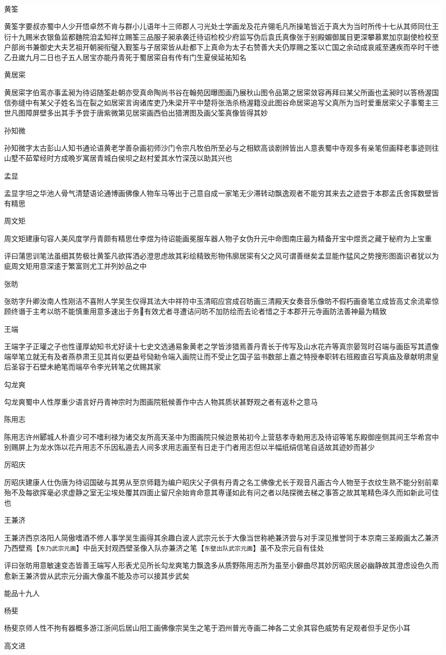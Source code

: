 黄筌  

黄筌字要叔亦蜀中人少开悟卓然不肯与群小儿语年十三师郡人刁光处士学画龙及花卉翎毛凡所操笔皆近于真大为当时所传十七从其师同仕王衍十九赐米衣银鱼监都麯院洎孟知祥立赐筌三品服子昶承袭迁待诏检校少府监写伪后袁氏真像张于别殿媚御属目更深攀慕累加京副使检校至户部尚书兼御史大夫艺祖开朝昶衔璧入觐筌与子居寀皆从赴都下上真命为太子右赞善大夫仍厚赐之筌以亡国之余动成哀戚至遘疾而卒时干徳乙丑嵗九月二日也子五人居宝亦能丹青死于蜀居寀自有传有门生夏侯延祐知名  

黄居寀  

黄居寀字伯鸾亦事孟昶为待诏随筌赴朝亦受真命陶尚书谷在翰苑因曝图画乃展秋山图令品第之居寀敛容再拜曰某父所画也孟昶时以答杨渥国信弥缝中有某父子姓名当在裂之如居寀言询诸库吏乃朱梁开平中楚将张浩杀杨渥籍没此图谷命居寀追写父真所为当时爱重居寀父子事蜀主三世凡图障屏壁多出其手予尝于唐紫微第见居寀画西伯出猎渭图及画父筌真像皆得其妙  

孙知微  

孙知微字太古彭山人知书通论语黄老学善杂画初师沙门令宗凡牧伯所至必与之相欵高谈剧辨皆出人意表蜀中寺观多有亲笔但画释老事迹则往山墅不茹荤经时方成晩岁寓居青城白侯坝之赵村爱其水竹深茂以助其兴也  

孟显  

孟显字坦之华池人骨气清楚语论通博画佛像人物车马等出于己意自成一家笔无少滞转动飘逸观者不能穷其来去之迹尝于本郡孟氏舍挥数壁皆有精思  

周文矩  

周文矩建康句容人美风度学丹青颇有精思仕李煜为待诏能画冕服车器人物子女伪升元中命图南庄最为精备开宝中煜贡之藏于秘府为上宝重  

评曰蒲思训笔法虽细其势极壮黄筌凡欲挥洒必澄思虑故其彩绘精致形物伟廓居寀有父之风可谓善继矣孟显能作猛风之势搜形图面识者犹以为疵周文矩用意深逺于繁富则尤工并列妙品之中  

张昉  

张昉字升卿汝南人性刚洁不喜附人学吴生仅得其法大中祥符中玉清昭应宫成召昉画三清殿天女奏音乐像昉不假朽画奋笔立成皆高丈余流辈惊顾终谮于主考以昉不能慎重用意多速出于务有效尤者寻遭诘问昉不加防绘而去论者惜之于本郡开元寺画防法善神最为精致  

王端  

王端字子正瓘之子也性谨厚幼知书尤好读十七史文选通易象黄老之学皆涉猎焉善丹青长于传写及山水花卉等真宗晏驾时召端与画臣写其遗像端举笔立就无有及者燕恭肃王见其肖似更益号恸勑令端入画院让而不受止乞国子监书数部上嘉之特授奉职转右班殿直召写真庙及章献明肃皇后圣容于石壁未絶笔而端卒令李光转笔之优赐其家  

勾龙爽  

勾龙爽蜀中人性厚重少语言好丹青神宗时为图画院秖候善作中古人物其质状甚野观之者有返朴之意马  

陈用志  

陈用志许州郾城人朴直少可不嗜利禄为诸交友所高天圣中为图画院只候迨景祐初今上营慈孝寺勅用志及待诏等笔东殿御座侧其间王华希宫中别赐屏上为龙水饰以花卉用志不乐因私遁去人间多求用志画至有日走于门者用志但以半幅纸绢信笔自适故其迹妙而甚少  

厉昭庆  

厉昭庆建康人仕伪唐为待诏国破与其男从至京师籍为编户昭庆父子俱有丹青之名工佛像尤长于观音凡画古今人物至于衣纹生熟不能分别前辈殆不及每欲挥毫必求虚静之室无尘埃处覆其四面止留尺余始肯命意其専谨如此有问之者以陆探微去梯之事答之故其笔精色泽久而如新此可佳也  

王兼济  

王兼济西京洛阳人简傲嗜酒不修人事学吴生画得其余趣白波人武宗元长于大像当世称絶兼济尝与对手深见推誉同于本京南三圣殿画太乙兼济乃西壁焉【`东乃武宗元画`】中岳天封观西壁圣像入队亦兼济之笔【`东壁出队武宗元画`】虽不及宗元自有佳处  

评曰张昉用意敏速变态皆善王端写人形表尤见所长勾龙爽笔力飘逸多从质野陈用志所为虽至小僻曲尽其妙厉昭庆居必幽静故其澄虑设色久而愈新王兼济尝从武宗元分画大像虽不能及亦可以接其步武矣  

能品十九人  

杨斐  

杨斐京师人性不拘有器概多游江浙间后居山阳工画佛像宗吴生之笔于泗州普光寺画二神各二丈余其容色威势有足观者但手足伤小耳  

高文进  
